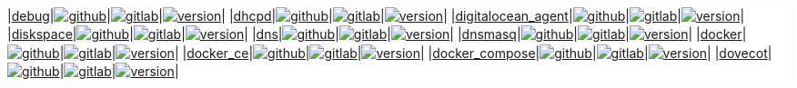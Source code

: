 |[debug](https://galaxy.ansible.com/robertdebock/debug)|[![github](https://github.com/robertdebock/ansible-role-debug/actions/workflows/molecule.yml/badge.svg)](https://github.com/robertdebock/ansible-role-debug/actions)|[![gitlab](https://gitlab.com/robertdebock-iac/ansible-role-debug/badges/master/pipeline.svg)](https://gitlab.com/robertdebock-iac/ansible-role-debug/-/pipelines)|[![version](https://img.shields.io/github/commits-since/robertdebock/ansible-role-debug/latest.svg)](https://github.com/robertdebock/ansible-role-debug/releases)|
|[dhcpd](https://galaxy.ansible.com/robertdebock/dhcpd)|[![github](https://github.com/robertdebock/ansible-role-dhcpd/actions/workflows/molecule.yml/badge.svg)](https://github.com/robertdebock/ansible-role-dhcpd/actions)|[![gitlab](https://gitlab.com/robertdebock-iac/ansible-role-dhcpd/badges/master/pipeline.svg)](https://gitlab.com/robertdebock-iac/ansible-role-dhcpd/-/pipelines)|[![version](https://img.shields.io/github/commits-since/robertdebock/ansible-role-dhcpd/latest.svg)](https://github.com/robertdebock/ansible-role-dhcpd/releases)|
|[digitalocean_agent](https://galaxy.ansible.com/robertdebock/digitalocean_agent)|[![github](https://github.com/robertdebock/ansible-role-digitalocean_agent/actions/workflows/molecule.yml/badge.svg)](https://github.com/robertdebock/ansible-role-digitalocean_agent/actions)|[![gitlab](https://gitlab.com/robertdebock-iac/ansible-role-digitalocean_agent/badges/master/pipeline.svg)](https://gitlab.com/robertdebock-iac/ansible-role-digitalocean_agent/-/pipelines)|[![version](https://img.shields.io/github/commits-since/robertdebock/ansible-role-digitalocean_agent/latest.svg)](https://github.com/robertdebock/ansible-role-digitalocean_agent/releases)|
|[diskspace](https://galaxy.ansible.com/robertdebock/diskspace)|[![github](https://github.com/robertdebock/ansible-role-diskspace/actions/workflows/molecule.yml/badge.svg)](https://github.com/robertdebock/ansible-role-diskspace/actions)|[![gitlab](https://gitlab.com/robertdebock-iac/ansible-role-diskspace/badges/master/pipeline.svg)](https://gitlab.com/robertdebock-iac/ansible-role-diskspace/-/pipelines)|[![version](https://img.shields.io/github/commits-since/robertdebock/ansible-role-diskspace/latest.svg)](https://github.com/robertdebock/ansible-role-diskspace/releases)|
|[dns](https://galaxy.ansible.com/robertdebock/dns)|[![github](https://github.com/robertdebock/ansible-role-dns/actions/workflows/molecule.yml/badge.svg)](https://github.com/robertdebock/ansible-role-dns/actions)|[![gitlab](https://gitlab.com/robertdebock-iac/ansible-role-dns/badges/master/pipeline.svg)](https://gitlab.com/robertdebock-iac/ansible-role-dns/-/pipelines)|[![version](https://img.shields.io/github/commits-since/robertdebock/ansible-role-dns/latest.svg)](https://github.com/robertdebock/ansible-role-dns/releases)|
|[dnsmasq](https://galaxy.ansible.com/robertdebock/dnsmasq)|[![github](https://github.com/robertdebock/ansible-role-dnsmasq/actions/workflows/molecule.yml/badge.svg)](https://github.com/robertdebock/ansible-role-dnsmasq/actions)|[![gitlab](https://gitlab.com/robertdebock-iac/ansible-role-dnsmasq/badges/master/pipeline.svg)](https://gitlab.com/robertdebock-iac/ansible-role-dnsmasq/-/pipelines)|[![version](https://img.shields.io/github/commits-since/robertdebock/ansible-role-dnsmasq/latest.svg)](https://github.com/robertdebock/ansible-role-dnsmasq/releases)|
|[docker](https://galaxy.ansible.com/robertdebock/docker)|[![github](https://github.com/robertdebock/ansible-role-docker/actions/workflows/molecule.yml/badge.svg)](https://github.com/robertdebock/ansible-role-docker/actions)|[![gitlab](https://gitlab.com/robertdebock-iac/ansible-role-docker/badges/master/pipeline.svg)](https://gitlab.com/robertdebock-iac/ansible-role-docker/-/pipelines)|[![version](https://img.shields.io/github/commits-since/robertdebock/ansible-role-docker/latest.svg)](https://github.com/robertdebock/ansible-role-docker/releases)|
|[docker_ce](https://galaxy.ansible.com/robertdebock/docker_ce)|[![github](https://github.com/robertdebock/ansible-role-docker_ce/actions/workflows/molecule.yml/badge.svg)](https://github.com/robertdebock/ansible-role-docker_ce/actions)|[![gitlab](https://gitlab.com/robertdebock-iac/ansible-role-docker_ce/badges/master/pipeline.svg)](https://gitlab.com/robertdebock-iac/ansible-role-docker_ce/-/pipelines)|[![version](https://img.shields.io/github/commits-since/robertdebock/ansible-role-docker_ce/latest.svg)](https://github.com/robertdebock/ansible-role-docker_ce/releases)|
|[docker_compose](https://galaxy.ansible.com/robertdebock/docker_compose)|[![github](https://github.com/robertdebock/ansible-role-docker_compose/actions/workflows/molecule.yml/badge.svg)](https://github.com/robertdebock/ansible-role-docker_compose/actions)|[![gitlab](https://gitlab.com/robertdebock-iac/ansible-role-docker_compose/badges/master/pipeline.svg)](https://gitlab.com/robertdebock-iac/ansible-role-docker_compose/-/pipelines)|[![version](https://img.shields.io/github/commits-since/robertdebock/ansible-role-docker_compose/latest.svg)](https://github.com/robertdebock/ansible-role-docker_compose/releases)|
|[dovecot](https://galaxy.ansible.com/robertdebock/dovecot)|[![github](https://github.com/robertdebock/ansible-role-dovecot/actions/workflows/molecule.yml/badge.svg)](https://github.com/robertdebock/ansible-role-dovecot/actions)|[![gitlab](https://gitlab.com/robertdebock-iac/ansible-role-dovecot/badges/master/pipeline.svg)](https://gitlab.com/robertdebock-iac/ansible-role-dovecot/-/pipelines)|[![version](https://img.shields.io/github/commits-since/robertdebock/ansible-role-dovecot/latest.svg)](https://github.com/robertdebock/ansible-role-dovecot/releases)|
